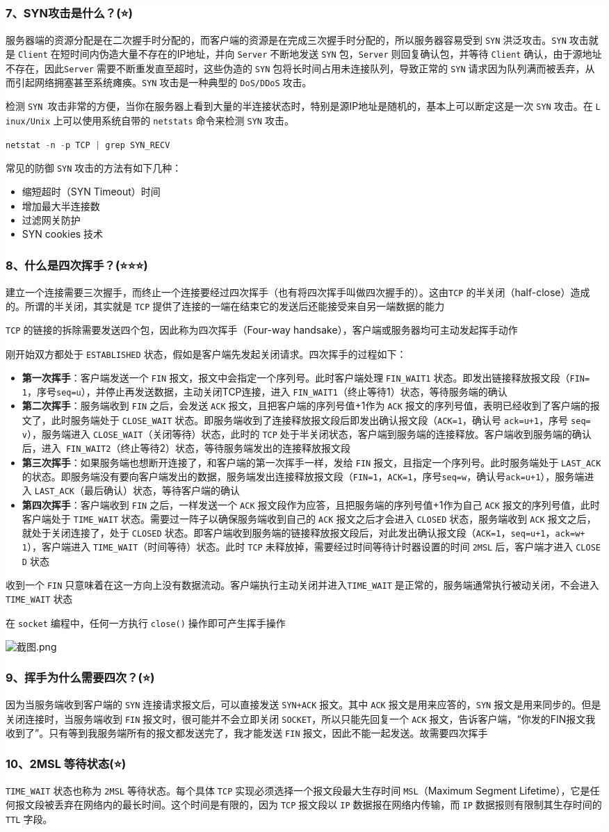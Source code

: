 ### 7、SYN攻击是什么？(⭐)

服务器端的资源分配是在二次握手时分配的，而客户端的资源是在完成三次握手时分配的，所以服务器容易受到 `SYN` 洪泛攻击。`SYN` 攻击就是 `Client` 在短时间内伪造大量不存在的IP地址，并向 `Server` 不断地发送 `SYN` 包，`Server` 则回复确认包，并等待 `Client` 确认，由于源地址不存在，因此`Server` 需要不断重发直至超时，这些伪造的 `SYN` 包将长时间占用未连接队列，导致正常的 `SYN` 请求因为队列满而被丢弃，从而引起网络拥塞甚至系统瘫痪。`SYN` 攻击是一种典型的 `DoS/DDoS` 攻击。

检测 `SYN `攻击非常的方便，当你在服务器上看到大量的半连接状态时，特别是源IP地址是随机的，基本上可以断定这是一次 `SYN` 攻击。在 `Linux/Unix` 上可以使用系统自带的 `netstats` 命令来检测 `SYN` 攻击。

```js
netstat -n -p TCP | grep SYN_RECV
```
常见的防御 `SYN` 攻击的方法有如下几种：

-   缩短超时（SYN Timeout）时间
-   增加最大半连接数
-   过滤网关防护
-   SYN cookies 技术

### 8、什么是四次挥手？(⭐⭐⭐)

建立一个连接需要三次握手，而终止一个连接要经过四次挥手（也有将四次挥手叫做四次握手的）。这由`TCP` 的半关闭（half-close）造成的。所谓的半关闭，其实就是 `TCP` 提供了连接的一端在结束它的发送后还能接受来自另一端数据的能力

`TCP` 的链接的拆除需要发送四个包，因此称为四次挥手（Four-way handsake），客户端或服务器均可主动发起挥手动作

刚开始双方都处于 `ESTABLISHED` 状态，假如是客户端先发起关闭请求。四次挥手的过程如下：

-   **第一次挥手**：客户端发送一个 `FIN` 报文，报文中会指定一个序列号。此时客户端处理 `FIN_WAIT1` 状态。即发出链接释放报文段（`FIN= 1`，序号`seq=u`），并停止再发送数据，主动关闭TCP连接，进入 `FIN_WAIT1`（终止等待1）状态，等待服务端的确认
-   **第二次挥手**：服务端收到 `FIN` 之后，会发送 `ACK` 报文，且把客户端的序列号值+1作为 `ACK` 报文的序列号值，表明已经收到了客户端的报文了，此时服务端处于 `CLOSE_WAIT` 状态。即服务端收到了连接释放报文段后即发出确认报文段（`ACK=1`，确认号 `ack=u+1`，序号 `seq=v`），服务端进入 `CLOSE_WAIT`（关闭等待）状态，此时的 `TCP` 处于半关闭状态，客户端到服务端的连接释放。客户端收到服务端的确认后，进入` FIN_WAIT2`（终止等待2）状态，等待服务端发出的连接释放报文段
-   **第三次挥手**：如果服务端也想断开连接了，和客户端的第一次挥手一样，发给 `FIN` 报文，且指定一个序列号。此时服务端处于 `LAST_ACK` 的状态。即服务端没有要向客户端发出的数据，服务端发出连接释放报文段（`FIN=1`，`ACK=1`，序号`seq=w`，确认号`ack=u+1`），服务端进入 `LAST_ACK`（最后确认）状态，等待客户端的确认
-   **第四次挥手**：客户端收到 `FIN` 之后，一样发送一个 `ACK` 报文段作为应答，且把服务端的序列号值+1作为自己 `ACK` 报文的序列号值，此时客户端处于 `TIME_WAIT` 状态。需要过一阵子以确保服务端收到自己的 `ACK` 报文之后才会进入 `CLOSED` 状态，服务端收到 `ACK` 报文之后，就处于关闭连接了，处于 `CLOSED` 状态。即客户端收到服务端的链接释放报文段后，对此发出确认报文段（`ACK=1`，`seq=u+1`，`ack=w+1`），客户端进入 `TIME_WAIT`（时间等待）状态。此时 `TCP` 未释放掉，需要经过时间等待计时器设置的时间 `2MSL` 后，客户端才进入 `CLOSED` 状态

收到一个 `FIN` 只意味着在这一方向上没有数据流动。客户端执行主动关闭并进入`TIME_WAIT` 是正常的，服务端通常执行被动关闭，不会进入 `TIME_WAIT` 状态

在 `socket` 编程中，任何一方执行 `close()` 操作即可产生挥手操作

![截图.png](https://p3-juejin.byteimg.com/tos-cn-i-k3u1fbpfcp/7005976574c94b83998464b02b57dfdc~tplv-k3u1fbpfcp-watermark.image?)

### 9、挥手为什么需要四次？(⭐)

因为当服务端收到客户端的 `SYN` 连接请求报文后，可以直接发送 `SYN+ACK` 报文。其中 `ACK` 报文是用来应答的，`SYN` 报文是用来同步的。但是关闭连接时，当服务端收到 `FIN` 报文时，很可能并不会立即关闭 `SOCKET`，所以只能先回复一个 `ACK` 报文，告诉客户端，“你发的FIN报文我收到了”。只有等到我服务端所有的报文都发送完了，我才能发送 `FIN` 报文，因此不能一起发送。故需要四次挥手

### 10、2MSL 等待状态(⭐)

`TIME_WAIT` 状态也称为 `2MSL` 等待状态。每个具体 `TCP` 实现必须选择一个报文段最大生存时间 `MSL`（Maximum Segment Lifetime），它是任何报文段被丢弃在网络内的最长时间。这个时间是有限的，因为 `TCP` 报文段以 `IP` 数据报在网络内传输，而 `IP` 数据报则有限制其生存时间的 `TTL` 字段。
